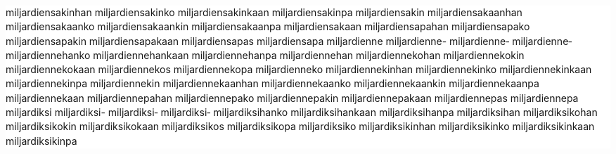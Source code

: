 miljardiensakinhan
miljardiensakinko
miljardiensakinkaan
miljardiensakinpa
miljardiensakin
miljardiensakaanhan
miljardiensakaanko
miljardiensakaankin
miljardiensakaanpa
miljardiensakaan
miljardiensapahan
miljardiensapako
miljardiensapakin
miljardiensapakaan
miljardiensapas
miljardiensapa
miljardienne
miljardienne-
miljardienne‐
miljardienne‑
miljardiennehanko
miljardiennehankaan
miljardiennehanpa
miljardiennehan
miljardiennekohan
miljardiennekokin
miljardiennekokaan
miljardiennekos
miljardiennekopa
miljardienneko
miljardiennekinhan
miljardiennekinko
miljardiennekinkaan
miljardiennekinpa
miljardiennekin
miljardiennekaanhan
miljardiennekaanko
miljardiennekaankin
miljardiennekaanpa
miljardiennekaan
miljardiennepahan
miljardiennepako
miljardiennepakin
miljardiennepakaan
miljardiennepas
miljardiennepa
miljardiksi
miljardiksi-
miljardiksi‐
miljardiksi‑
miljardiksihanko
miljardiksihankaan
miljardiksihanpa
miljardiksihan
miljardiksikohan
miljardiksikokin
miljardiksikokaan
miljardiksikos
miljardiksikopa
miljardiksiko
miljardiksikinhan
miljardiksikinko
miljardiksikinkaan
miljardiksikinpa